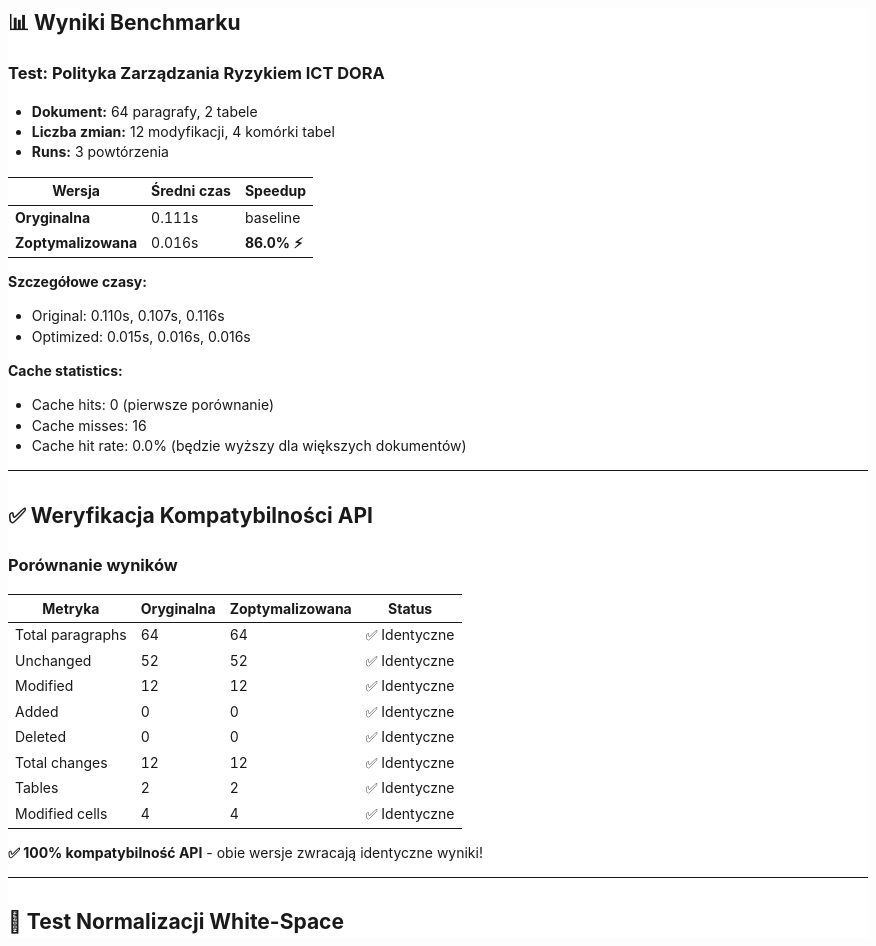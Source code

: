 
## 📊 Wyniki Benchmarku

### Test: Polityka Zarządzania Ryzykiem ICT DORA
- **Dokument:** 64 paragrafy, 2 tabele
- **Liczba zmian:** 12 modyfikacji, 4 komórki tabel
- **Runs:** 3 powtórzenia

| Wersja | Średni czas | Speedup |
|--------|-------------|---------|
| **Oryginalna** | 0.111s | baseline |
| **Zoptymalizowana** | 0.016s | **86.0% ⚡** |

**Szczegółowe czasy:**
- Original: 0.110s, 0.107s, 0.116s
- Optimized: 0.015s, 0.016s, 0.016s

**Cache statistics:**
- Cache hits: 0 (pierwsze porównanie)
- Cache misses: 16
- Cache hit rate: 0.0% (będzie wyższy dla większych dokumentów)

---

## ✅ Weryfikacja Kompatybilności API

### Porównanie wyników

| Metryka | Oryginalna | Zoptymalizowana | Status |
|---------|------------|-----------------|--------|
| Total paragraphs | 64 | 64 | ✅ Identyczne |
| Unchanged | 52 | 52 | ✅ Identyczne |
| Modified | 12 | 12 | ✅ Identyczne |
| Added | 0 | 0 | ✅ Identyczne |
| Deleted | 0 | 0 | ✅ Identyczne |
| Total changes | 12 | 12 | ✅ Identyczne |
| Tables | 2 | 2 | ✅ Identyczne |
| Modified cells | 4 | 4 | ✅ Identyczne |

**✅ 100% kompatybilność API** - obie wersje zwracają identyczne wyniki!

---

## 🧪 Test Normalizacji White-Space
